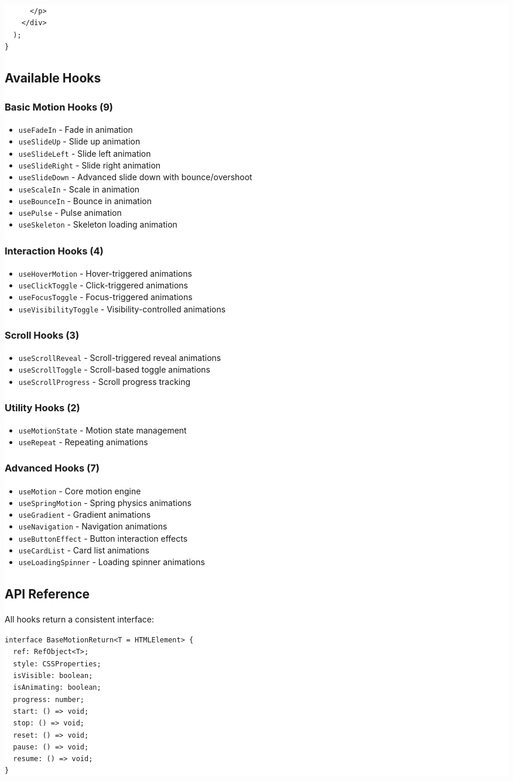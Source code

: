 ```tsx
      </p>
    </div>
  );
}
```

## Available Hooks

### Basic Motion Hooks (9)
- `useFadeIn` - Fade in animation
- `useSlideUp` - Slide up animation  
- `useSlideLeft` - Slide left animation
- `useSlideRight` - Slide right animation
- `useSlideDown` - Advanced slide down with bounce/overshoot
- `useScaleIn` - Scale in animation
- `useBounceIn` - Bounce in animation
- `usePulse` - Pulse animation
- `useSkeleton` - Skeleton loading animation

### Interaction Hooks (4)
- `useHoverMotion` - Hover-triggered animations
- `useClickToggle` - Click-triggered animations
- `useFocusToggle` - Focus-triggered animations
- `useVisibilityToggle` - Visibility-controlled animations

### Scroll Hooks (3)
- `useScrollReveal` - Scroll-triggered reveal animations
- `useScrollToggle` - Scroll-based toggle animations
- `useScrollProgress` - Scroll progress tracking

### Utility Hooks (2)
- `useMotionState` - Motion state management
- `useRepeat` - Repeating animations

### Advanced Hooks (7)
- `useMotion` - Core motion engine
- `useSpringMotion` - Spring physics animations
- `useGradient` - Gradient animations
- `useNavigation` - Navigation animations
- `useButtonEffect` - Button interaction effects
- `useCardList` - Card list animations
- `useLoadingSpinner` - Loading spinner animations

## API Reference

All hooks return a consistent interface:

```tsx
interface BaseMotionReturn<T = HTMLElement> {
  ref: RefObject<T>;
  style: CSSProperties;
  isVisible: boolean;
  isAnimating: boolean;
  progress: number;
  start: () => void;
  stop: () => void;
  reset: () => void;
  pause: () => void;
  resume: () => void;
}
```
